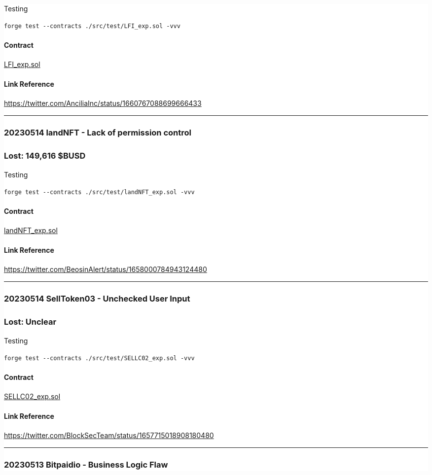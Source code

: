 Testing

```
forge test --contracts ./src/test/LFI_exp.sol -vvv
```

#### Contract

[LFI_exp.sol](src/test/LFI_exp.sol)

#### Link Reference

https://twitter.com/AnciliaInc/status/1660767088699666433

---

### 20230514 landNFT - Lack of permission control

### Lost: 149,616 $BUSD

Testing

```
forge test --contracts ./src/test/landNFT_exp.sol -vvv
```

#### Contract

[landNFT_exp.sol](src/test/landNFT_exp.sol)

#### Link Reference

https://twitter.com/BeosinAlert/status/1658000784943124480

---

### 20230514 SellToken03 - Unchecked User Input

### Lost: Unclear

Testing

```
forge test --contracts ./src/test/SELLC02_exp.sol -vvv
```

#### Contract

[SELLC02_exp.sol](src/test/SELLC02_exp.sol)

#### Link Reference

https://twitter.com/BlockSecTeam/status/1657715018908180480

---

### 20230513 Bitpaidio - Business Logic Flaw
